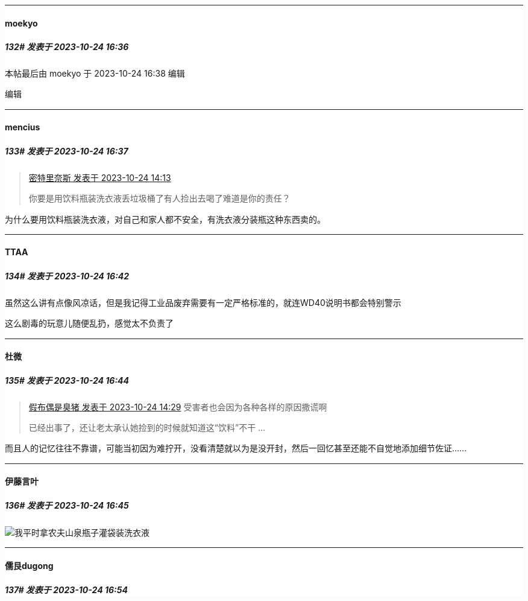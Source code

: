 
*****

####  moekyo  
##### 132#       发表于 2023-10-24 16:36

 本帖最后由 moekyo 于 2023-10-24 16:38 编辑 

编辑

*****

####  mencius  
##### 133#       发表于 2023-10-24 16:37

<blockquote><a href="httphttps://bbs.saraba1st.com/2b/forum.php?mod=redirect&amp;goto=findpost&amp;pid=62814147&amp;ptid=2157882" target="_blank">密特里奈斯 发表于 2023-10-24 14:13</a>

你要是用饮料瓶装洗衣液丢垃圾桶了有人捡出去喝了难道是你的责任？</blockquote>
为什么要用饮料瓶装洗衣液，对自己和家人都不安全，有洗衣液分装瓶这种东西卖的。

*****

####  TTAA  
##### 134#       发表于 2023-10-24 16:42

虽然这么讲有点像风凉话，但是我记得工业品废弃需要有一定严格标准的，就连WD40说明书都会特别警示

这么剧毒的玩意儿随便乱扔，感觉太不负责了


*****

####  杜微  
##### 135#       发表于 2023-10-24 16:44

<blockquote><a href="httphttps://bbs.saraba1st.com/2b/forum.php?mod=redirect&amp;goto=findpost&amp;pid=62814318&amp;ptid=2157882" target="_blank">假布偶是臭猪 发表于 2023-10-24 14:29</a>
受害者也会因为各种各样的原因撒谎啊

已经出事了，还让老太承认她捡到的时候就知道这“饮料”不干 ...</blockquote>
而且人的记忆往往不靠谱，可能当初因为难拧开，没看清楚就以为是没开封，然后一回忆甚至还能不自觉地添加细节佐证……

*****

####  伊藤言叶  
##### 136#       发表于 2023-10-24 16:45

<img src="https://static.saraba1st.com/image/smiley/face2017/001.png" referrerpolicy="no-referrer">我平时拿农夫山泉瓶子灌袋装洗衣液


*****

####  儒艮dugong  
##### 137#       发表于 2023-10-24 16:54
